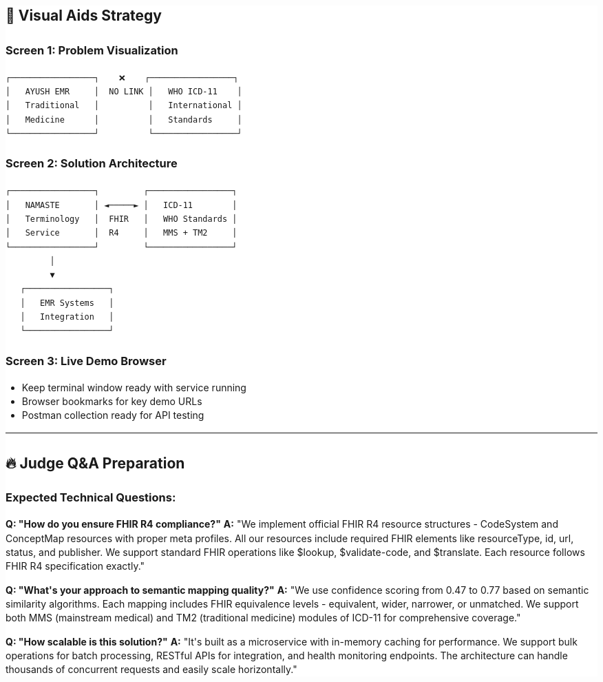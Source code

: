 ## 🎥 Visual Aids Strategy

### **Screen 1: Problem Visualization**
```
┌─────────────────┐    ❌    ┌─────────────────┐
│   AYUSH EMR     │  NO LINK │   WHO ICD-11    │
│   Traditional   │          │   International │
│   Medicine      │          │   Standards     │
└─────────────────┘          └─────────────────┘
```

### **Screen 2: Solution Architecture**
```
┌─────────────────┐         ┌─────────────────┐
│   NAMASTE       │ ◄─────► │   ICD-11        │
│   Terminology   │  FHIR   │   WHO Standards │
│   Service       │  R4     │   MMS + TM2     │
└─────────────────┘         └─────────────────┘
         │
         ▼
   ┌─────────────────┐
   │   EMR Systems   │
   │   Integration   │
   └─────────────────┘
```

### **Screen 3: Live Demo Browser**
- Keep terminal window ready with service running
- Browser bookmarks for key demo URLs
- Postman collection ready for API testing

---

## 🔥 Judge Q&A Preparation

### **Expected Technical Questions:**

**Q: "How do you ensure FHIR R4 compliance?"**
**A:** "We implement official FHIR R4 resource structures - CodeSystem and ConceptMap resources with proper meta profiles. All our resources include required FHIR elements like resourceType, id, url, status, and publisher. We support standard FHIR operations like $lookup, $validate-code, and $translate. Each resource follows FHIR R4 specification exactly."

**Q: "What's your approach to semantic mapping quality?"**
**A:** "We use confidence scoring from 0.47 to 0.77 based on semantic similarity algorithms. Each mapping includes FHIR equivalence levels - equivalent, wider, narrower, or unmatched. We support both MMS (mainstream medical) and TM2 (traditional medicine) modules of ICD-11 for comprehensive coverage."

**Q: "How scalable is this solution?"**
**A:** "It's built as a microservice with in-memory caching for performance. We support bulk operations for batch processing, RESTful APIs for integration, and health monitoring endpoints. The architecture can handle thousands of concurrent requests and easily scale horizontally."
